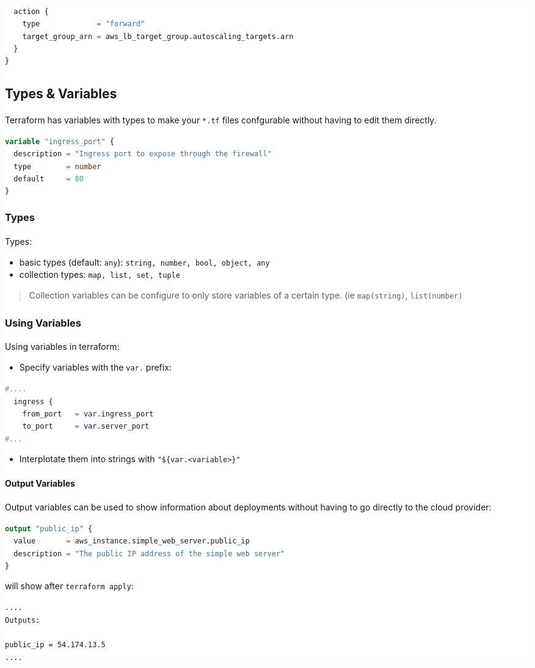 ```terraform
  action {
    type             = "forward"
    target_group_arn = aws_lb_target_group.autoscaling_targets.arn
  }
}
```



## Types &amp; Variables
Terraform has variables with types to make your `*.tf` files confgurable without having to edit them directly.
```terraform
variable "ingress_port" {
  description = "Ingress port to expose through the firewall"
  type        = number
  default     = 80
}
```

### Types
Types:
- basic types (default: `any`):  `string, number, bool, object, any`
- collection types: `map, list, set, tuple`

> Collection variables can be configure to only store variables of a certain type. 
> (ie `map(string)`, `list(number)`

### Using Variables
Using variables in terraform:
- Specify variables with the `var.` prefix:
```terraform
#....
  ingress {
    from_port   = var.ingress_port
    to_port     = var.server_port
#...
```

- Interplotate them into strings with `"${var.<variable>}"`

#### Output Variables
Output variables can be used to show information about deployments without having
to go directly to the cloud provider:
```terraform
output "public_ip" {
  value       = aws_instance.simple_web_server.public_ip
  description = "The public IP address of the simple web server"
}
```
will show after `terraform apply`:
```
....
Outputs:

public_ip = 54.174.13.5
....

```
